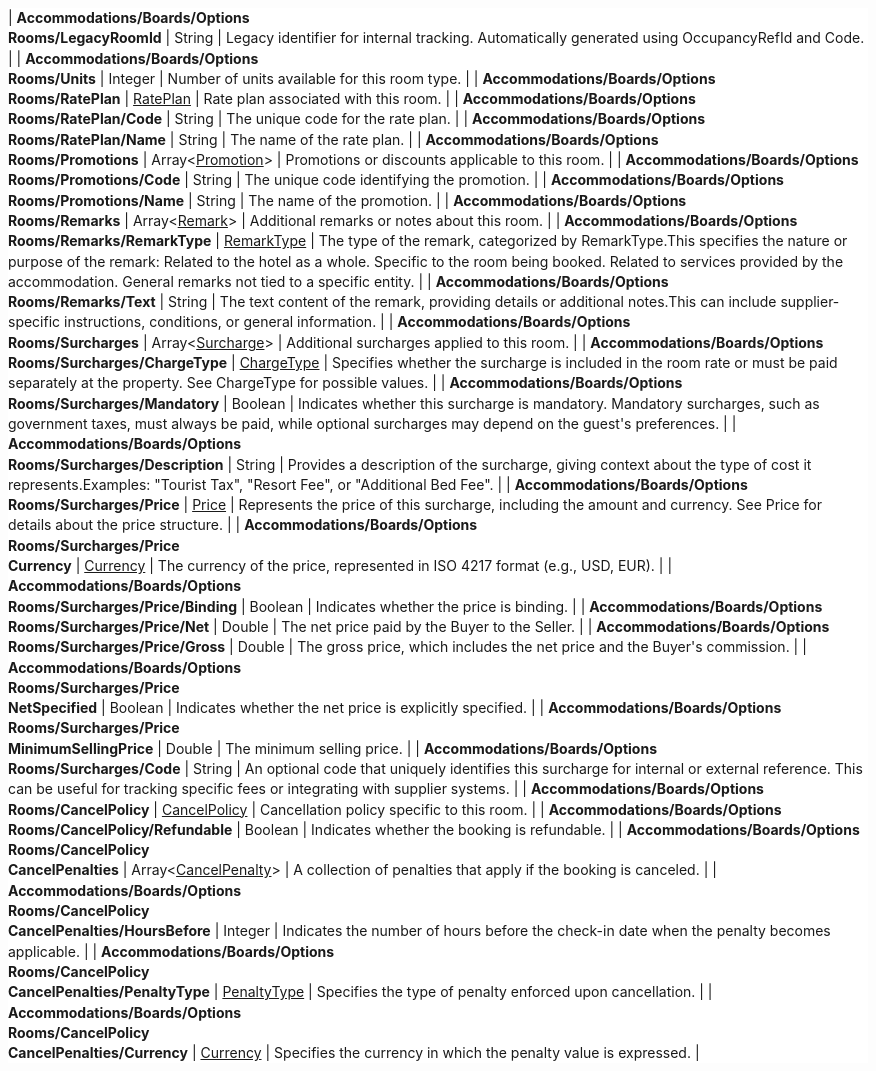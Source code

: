 | **Accommodations/Boards/Options**<br />**Rooms/LegacyRoomId** | String | Legacy identifier for internal tracking. Automatically generated using OccupancyRefId and Code. |
| **Accommodations/Boards/Options**<br />**Rooms/Units** | Integer | Number of units available for this room type. |
| **Accommodations/Boards/Options**<br />**Rooms/RatePlan** | [RatePlan](/docs/apis/for-sellers/connectors-pull-developers-api/API_Reference/rateplan) | Rate plan associated with this room. |
| **Accommodations/Boards/Options**<br />**Rooms/RatePlan/Code** | String | The unique code for the rate plan. |
| **Accommodations/Boards/Options**<br />**Rooms/RatePlan/Name** | String | The name of the rate plan. |
| **Accommodations/Boards/Options**<br />**Rooms/Promotions** | Array&lt;[Promotion](/docs/apis/for-sellers/connectors-pull-developers-api/API_Reference/promotion)&gt; | Promotions or discounts applicable to this room. |
| **Accommodations/Boards/Options**<br />**Rooms/Promotions/Code** | String | The unique code identifying the promotion. |
| **Accommodations/Boards/Options**<br />**Rooms/Promotions/Name** | String | The name of the promotion. |
| **Accommodations/Boards/Options**<br />**Rooms/Remarks** | Array&lt;[Remark](/docs/apis/for-sellers/connectors-pull-developers-api/API_Reference/remark)&gt; | Additional remarks or notes about this room. |
| **Accommodations/Boards/Options**<br />**Rooms/Remarks/RemarkType** | [RemarkType](/docs/apis/for-sellers/connectors-pull-developers-api/API_Reference/remarktype) | The type of the remark, categorized by RemarkType.This specifies the nature or purpose of the remark: Related to the hotel as a whole. Specific to the room being booked. Related to services provided by the accommodation. General remarks not tied to a specific entity. |
| **Accommodations/Boards/Options**<br />**Rooms/Remarks/Text** | String | The text content of the remark, providing details or additional notes.This can include supplier-specific instructions, conditions, or general information. |
| **Accommodations/Boards/Options**<br />**Rooms/Surcharges** | Array&lt;[Surcharge](/docs/apis/for-sellers/connectors-pull-developers-api/API_Reference/surcharge)&gt; | Additional surcharges applied to this room. |
| **Accommodations/Boards/Options**<br />**Rooms/Surcharges/ChargeType** | [ChargeType](/docs/apis/for-sellers/connectors-pull-developers-api/API_Reference/chargetype) | Specifies whether the surcharge is included in the room rate or must be paid separately at the property. See ChargeType for possible values. |
| **Accommodations/Boards/Options**<br />**Rooms/Surcharges/Mandatory** | Boolean | Indicates whether this surcharge is mandatory. Mandatory surcharges, such as government taxes, must always be paid, while optional surcharges may depend on the guest's preferences. |
| **Accommodations/Boards/Options**<br />**Rooms/Surcharges/Description** | String | Provides a description of the surcharge, giving context about the type of cost it represents.Examples: "Tourist Tax", "Resort Fee", or "Additional Bed Fee". |
| **Accommodations/Boards/Options**<br />**Rooms/Surcharges/Price** | [Price](/docs/apis/for-sellers/connectors-pull-developers-api/API_Reference/price) | Represents the price of this surcharge, including the amount and currency. See Price for details about the price structure. |
| **Accommodations/Boards/Options**<br />**Rooms/Surcharges/Price**<br />**Currency** | [Currency](/docs/apis/for-sellers/connectors-pull-developers-api/API_Reference/currency) | The currency of the price, represented in ISO 4217 format (e.g., USD, EUR). |
| **Accommodations/Boards/Options**<br />**Rooms/Surcharges/Price/Binding** | Boolean | Indicates whether the price is binding. |
| **Accommodations/Boards/Options**<br />**Rooms/Surcharges/Price/Net** | Double | The net price paid by the Buyer to the Seller. |
| **Accommodations/Boards/Options**<br />**Rooms/Surcharges/Price/Gross** | Double | The gross price, which includes the net price and the Buyer's commission. |
| **Accommodations/Boards/Options**<br />**Rooms/Surcharges/Price**<br />**NetSpecified** | Boolean | Indicates whether the net price is explicitly specified. |
| **Accommodations/Boards/Options**<br />**Rooms/Surcharges/Price**<br />**MinimumSellingPrice** | Double | The minimum selling price. |
| **Accommodations/Boards/Options**<br />**Rooms/Surcharges/Code** | String | An optional code that uniquely identifies this surcharge for internal or external reference. This can be useful for tracking specific fees or integrating with supplier systems. |
| **Accommodations/Boards/Options**<br />**Rooms/CancelPolicy** | [CancelPolicy](/docs/apis/for-sellers/connectors-pull-developers-api/API_Reference/cancelpolicy) | Cancellation policy specific to this room. |
| **Accommodations/Boards/Options**<br />**Rooms/CancelPolicy/Refundable** | Boolean | Indicates whether the booking is refundable. |
| **Accommodations/Boards/Options**<br />**Rooms/CancelPolicy**<br />**CancelPenalties** | Array&lt;[CancelPenalty](/docs/apis/for-sellers/connectors-pull-developers-api/API_Reference/cancelpenalty)&gt; | A collection of penalties that apply if the booking is canceled. |
| **Accommodations/Boards/Options**<br />**Rooms/CancelPolicy**<br />**CancelPenalties/HoursBefore** | Integer | Indicates the number of hours before the check-in date when the penalty becomes applicable. |
| **Accommodations/Boards/Options**<br />**Rooms/CancelPolicy**<br />**CancelPenalties/PenaltyType** | [PenaltyType](/docs/apis/for-sellers/connectors-pull-developers-api/API_Reference/penaltytype) | Specifies the type of penalty enforced upon cancellation. |
| **Accommodations/Boards/Options**<br />**Rooms/CancelPolicy**<br />**CancelPenalties/Currency** | [Currency](/docs/apis/for-sellers/connectors-pull-developers-api/API_Reference/currency) | Specifies the currency in which the penalty value is expressed. |